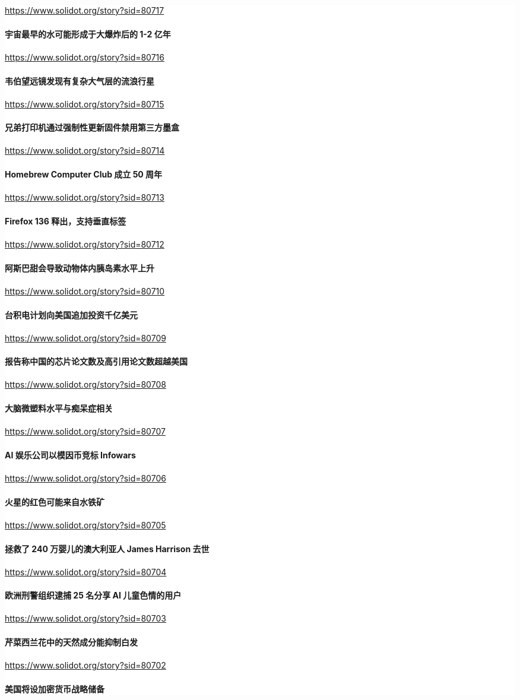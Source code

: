 <span style="color: blue!80!green"><https://www.solidot.org/story?sid=80717></span>

#### 宇宙最早的水可能形成于大爆炸后的 1-2 亿年

<span style="color: blue!80!green"><https://www.solidot.org/story?sid=80716></span>

#### 韦伯望远镜发现有复杂大气层的流浪行星

<span style="color: blue!80!green"><https://www.solidot.org/story?sid=80715></span>

#### 兄弟打印机通过强制性更新固件禁用第三方墨盒

<span style="color: blue!80!green"><https://www.solidot.org/story?sid=80714></span>

#### Homebrew Computer Club 成立 50 周年

<span style="color: blue!80!green"><https://www.solidot.org/story?sid=80713></span>

#### Firefox 136 释出，支持垂直标签

<span style="color: blue!80!green"><https://www.solidot.org/story?sid=80712></span>

#### 阿斯巴甜会导致动物体内胰岛素水平上升

<span style="color: blue!80!green"><https://www.solidot.org/story?sid=80710></span>

#### 台积电计划向美国追加投资千亿美元

<span style="color: blue!80!green"><https://www.solidot.org/story?sid=80709></span>

#### 报告称中国的芯片论文数及高引用论文数超越美国

<span style="color: blue!80!green"><https://www.solidot.org/story?sid=80708></span>

#### 大脑微塑料水平与痴呆症相关

<span style="color: blue!80!green"><https://www.solidot.org/story?sid=80707></span>

#### AI 娱乐公司以模因币竞标 Infowars

<span style="color: blue!80!green"><https://www.solidot.org/story?sid=80706></span>

#### 火星的红色可能来自水铁矿

<span style="color: blue!80!green"><https://www.solidot.org/story?sid=80705></span>

#### 拯救了 240 万婴儿的澳大利亚人 James Harrison 去世

<span style="color: blue!80!green"><https://www.solidot.org/story?sid=80704></span>

#### 欧洲刑警组织逮捕 25 名分享 AI 儿童色情的用户

<span style="color: blue!80!green"><https://www.solidot.org/story?sid=80703></span>

#### 芹菜西兰花中的天然成分能抑制白发

<span style="color: blue!80!green"><https://www.solidot.org/story?sid=80702></span>

#### 美国将设加密货币战略储备
